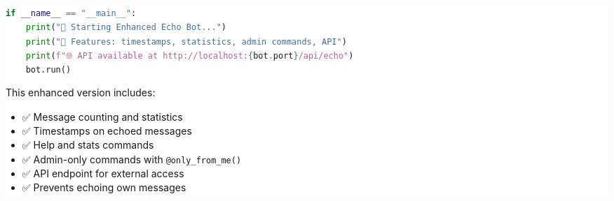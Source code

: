 ```python
if __name__ == "__main__":
    print("🔄 Starting Enhanced Echo Bot...")
    print("💬 Features: timestamps, statistics, admin commands, API")
    print(f"🌐 API available at http://localhost:{bot.port}/api/echo")
    bot.run()
```

This enhanced version includes:
- ✅ Message counting and statistics
- ✅ Timestamps on echoed messages  
- ✅ Help and stats commands
- ✅ Admin-only commands with `@only_from_me()`
- ✅ API endpoint for external access
- ✅ Prevents echoing own messages 